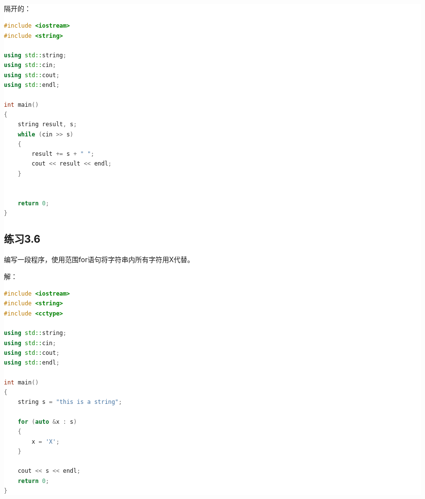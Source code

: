 隔开的：
```cpp
#include <iostream>
#include <string>

using std::string;
using std::cin;
using std::cout;
using std::endl;

int main()
{
	string result, s;
	while (cin >> s)
	{
		result += s + " ";
		cout << result << endl;
	}
	

	return 0;
}
```

## 练习3.6
编写一段程序，使用范围for语句将字符串内所有字符用X代替。

解：

```cpp
#include <iostream>
#include <string>
#include <cctype>

using std::string;
using std::cin;
using std::cout;
using std::endl;

int main()
{
	string s = "this is a string";

	for (auto &x : s)
	{
		x = 'X';
	}

	cout << s << endl;
	return 0;
}
```
